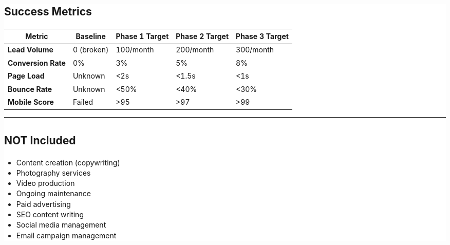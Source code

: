 ## Success Metrics

| Metric | Baseline | Phase 1 Target | Phase 2 Target | Phase 3 Target |
|--------|----------|----------------|----------------|----------------|
| **Lead Volume** | 0 (broken) | 100/month | 200/month | 300/month |
| **Conversion Rate** | 0% | 3% | 5% | 8% |
| **Page Load** | Unknown | <2s | <1.5s | <1s |
| **Bounce Rate** | Unknown | <50% | <40% | <30% |
| **Mobile Score** | Failed | >95 | >97 | >99 |

---

## NOT Included

- Content creation (copywriting)
- Photography services
- Video production
- Ongoing maintenance
- Paid advertising
- SEO content writing
- Social media management
- Email campaign management
